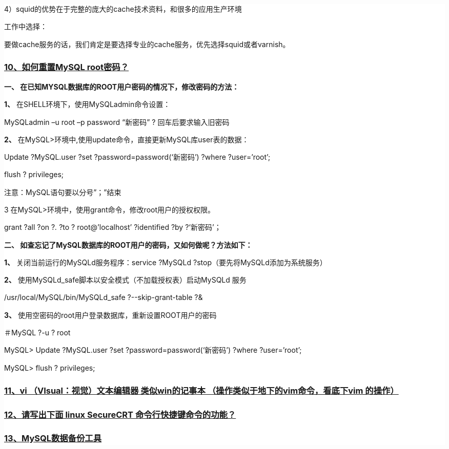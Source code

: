 4）squid的优势在于完整的庞大的cache技术资料，和很多的应用生产环境

工作中选择：

要做cache服务的话，我们肯定是要选择专业的cache服务，优先选择squid或者varnish。


### [10、如何重置MySQL root密码？](https://gitee.com/souyunku/NewDevBooks/blob/master/docs/Linux/Linux高级面试题汇总及答案（2021年Linux面试题及答案大全）.md#10如何重置mysql-root密码)  


**一、 在已知MYSQL数据库的ROOT用户密码的情况下，修改密码的方法：**

**1、** 在SHELL环境下，使用MySQLadmin命令设置：

MySQLadmin –u root –p password “新密码” ? 回车后要求输入旧密码

**2、** 在MySQL>环境中,使用update命令，直接更新MySQL库user表的数据：

Update ?MySQL.user ?set ?password=password(‘新密码’) ?where ?user=’root’;

flush ? privileges;

注意：MySQL语句要以分号”；”结束

3 在MySQL>环境中，使用grant命令，修改root用户的授权权限。

grant ?all ?on ?_._ ?to ? root@’localhost’ ?identified ?by ?‘新密码’；

**二、 如查忘记了MySQL数据库的ROOT用户的密码，又如何做呢？方法如下：**

**1、** 关闭当前运行的MySQLd服务程序：service ?MySQLd ?stop（要先将MySQLd添加为系统服务）

**2、** 使用MySQLd_safe脚本以安全模式（不加载授权表）启动MySQLd 服务

/usr/local/MySQL/bin/MySQLd_safe ?--skip-grant-table ?&

**3、** 使用空密码的root用户登录数据库，重新设置ROOT用户的密码

＃MySQL ?-u ? root

MySQL> Update ?MySQL.user ?set ?password=password(‘新密码’) ?where ?user=’root’;

MySQL> flush ? privileges;


### [11、vi （VIsual：视觉）文本编辑器 类似win的记事本 （操作类似于地下的vim命令，看底下vim 的操作）](https://gitee.com/souyunku/NewDevBooks/blob/master/docs/Linux/Linux高级面试题汇总及答案（2021年Linux面试题及答案大全）.md#11vi-visual：视觉文本编辑器-类似win的记事本-操作类似于地下的vim命令看底下vim-的操作)  

### [12、请写出下面 linux SecureCRT 命令行快捷键命令的功能？](https://gitee.com/souyunku/NewDevBooks/blob/master/docs/Linux/Linux高级面试题汇总及答案（2021年Linux面试题及答案大全）.md#12请写出下面-linux-securecrt-命令行快捷键命令的功能)  

### [13、MySQL数据备份工具](https://gitee.com/souyunku/NewDevBooks/blob/master/docs/Linux/Linux高级面试题汇总及答案（2021年Linux面试题及答案大全）.md#13mysql数据备份工具)  
